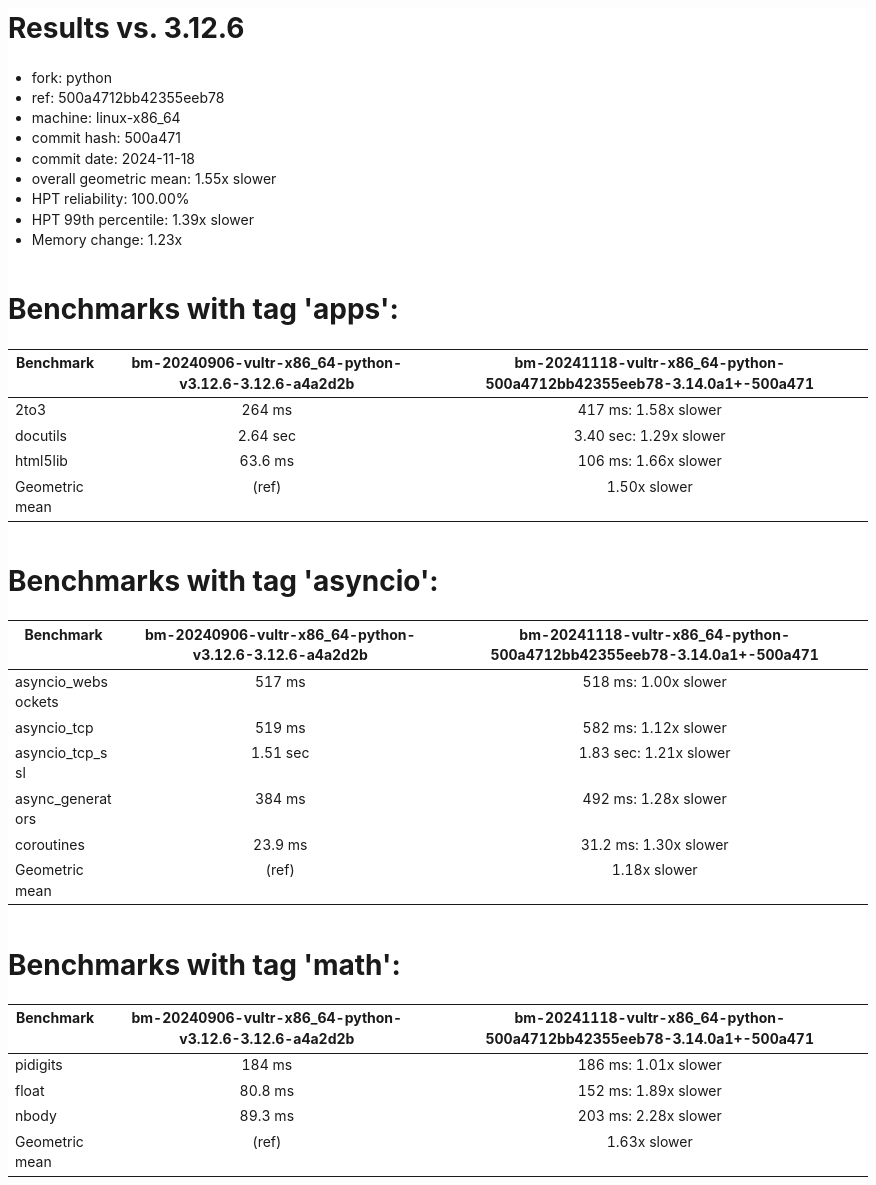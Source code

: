 # Results vs. 3.12.6

- fork: python
- ref: 500a4712bb42355eeb78
- machine: linux-x86_64
- commit hash: 500a471
- commit date: 2024-11-18
- overall geometric mean: 1.55x slower
- HPT reliability: 100.00%
- HPT 99th percentile: 1.39x slower
- Memory change: 1.23x

Benchmarks with tag 'apps':
===========================

| Benchmark      | bm-20240906-vultr-x86_64-python-v3.12.6-3.12.6-a4a2d2b | bm-20241118-vultr-x86_64-python-500a4712bb42355eeb78-3.14.0a1+-500a471 |
|----------------|:------------------------------------------------------:|:----------------------------------------------------------------------:|
| 2to3           | 264 ms                                                 | 417 ms: 1.58x slower                                                   |
| docutils       | 2.64 sec                                               | 3.40 sec: 1.29x slower                                                 |
| html5lib       | 63.6 ms                                                | 106 ms: 1.66x slower                                                   |
| Geometric mean | (ref)                                                  | 1.50x slower                                                           |

Benchmarks with tag 'asyncio':
==============================

| Benchmark          | bm-20240906-vultr-x86_64-python-v3.12.6-3.12.6-a4a2d2b | bm-20241118-vultr-x86_64-python-500a4712bb42355eeb78-3.14.0a1+-500a471 |
|--------------------|:------------------------------------------------------:|:----------------------------------------------------------------------:|
| asyncio_websockets | 517 ms                                                 | 518 ms: 1.00x slower                                                   |
| asyncio_tcp        | 519 ms                                                 | 582 ms: 1.12x slower                                                   |
| asyncio_tcp_ssl    | 1.51 sec                                               | 1.83 sec: 1.21x slower                                                 |
| async_generators   | 384 ms                                                 | 492 ms: 1.28x slower                                                   |
| coroutines         | 23.9 ms                                                | 31.2 ms: 1.30x slower                                                  |
| Geometric mean     | (ref)                                                  | 1.18x slower                                                           |

Benchmarks with tag 'math':
===========================

| Benchmark      | bm-20240906-vultr-x86_64-python-v3.12.6-3.12.6-a4a2d2b | bm-20241118-vultr-x86_64-python-500a4712bb42355eeb78-3.14.0a1+-500a471 |
|----------------|:------------------------------------------------------:|:----------------------------------------------------------------------:|
| pidigits       | 184 ms                                                 | 186 ms: 1.01x slower                                                   |
| float          | 80.8 ms                                                | 152 ms: 1.89x slower                                                   |
| nbody          | 89.3 ms                                                | 203 ms: 2.28x slower                                                   |
| Geometric mean | (ref)                                                  | 1.63x slower                                                           |
